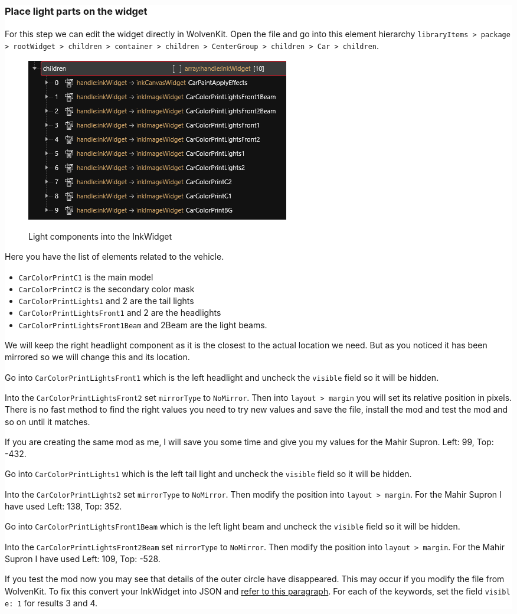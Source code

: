 ### Place light parts on the widget

For this step we can edit the widget directly in WolvenKit. Open the file and go into this element hierarchy `libraryItems > package > rootWidget > children > container > children > CenterGroup > children > Car > children`.

<figure><img src="../../../../.gitbook/assets/spaces_4gzcGtLrr90pVjAWVdTc_uploads_U0P8qczEds4eXfm7Kai7_image.webp" alt=""><figcaption><p>Light components into the InkWidget</p></figcaption></figure>

Here you have the list of elements related to the vehicle.

* `CarColorPrintC1` is the main model
* `CarColorPrintC2` is the secondary color mask
* `CarColorPrintLights1` and 2 are the tail lights
* `CarColorPrintLightsFront1` and 2 are the headlights
* `CarColorPrintLightsFront1Beam` and 2Beam are the light beams.

We will keep the right headlight component as it is the closest to the actual location we need. But as you noticed it has been mirrored so we will change this and its location.

Go into `CarColorPrintLightsFront1` which is the left headlight and uncheck the `visible` field so it will be hidden.

Into the `CarColorPrintLightsFront2` set `mirrorType` to `NoMirror`. Then into `layout > margin` you will set its relative position in pixels. There is no fast method to find the right values you need to try new values and save the file, install the mod and test the mod and so on until it matches.

If you are creating the same mod as me, I will save you some time and give you my values for the Mahir Supron. Left: 99, Top: -432.

Go into `CarColorPrintLights1` which is the left tail light and uncheck the `visible` field so it will be hidden.

Into the `CarColorPrintLights2` set `mirrorType` to `NoMirror`. Then modify the position into `layout > margin`. For the Mahir Supron I have used Left: 138, Top: 352.

Go into `CarColorPrintLightsFront1Beam` which is the left light beam and uncheck the `visible` field so it will be hidden.

Into the `CarColorPrintLightsFront2Beam` set `mirrorType` to `NoMirror`. Then modify the position into `layout > margin`. For the Mahir Supron I have used Left: 109, Top: -528.

If you test the mod now you may see that details of the outer circle have disappeared. This may occur if you modify the file from WolvenKit. To fix this convert your InkWidget into JSON and [refer to this paragraph](customizing-the-color-picker-widget.md#hide-the-inner-circle-for-secondary-color). For each of the keywords, set the field `visible: 1` for results 3 and 4.
